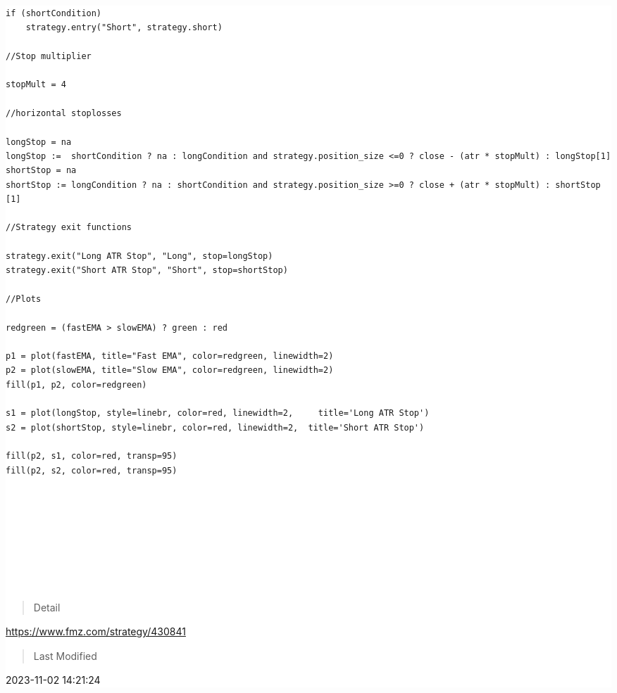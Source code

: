 ``` pinescript
if (shortCondition)
    strategy.entry("Short", strategy.short)

//Stop multiplier 

stopMult = 4

//horizontal stoplosses

longStop = na
longStop :=  shortCondition ? na : longCondition and strategy.position_size <=0 ? close - (atr * stopMult) : longStop[1] 
shortStop = na
shortStop := longCondition ? na : shortCondition and strategy.position_size >=0 ? close + (atr * stopMult) : shortStop[1]

//Strategy exit functions

strategy.exit("Long ATR Stop", "Long", stop=longStop)
strategy.exit("Short ATR Stop", "Short", stop=shortStop)

//Plots 

redgreen = (fastEMA > slowEMA) ? green : red
    
p1 = plot(fastEMA, title="Fast EMA", color=redgreen, linewidth=2) 
p2 = plot(slowEMA, title="Slow EMA", color=redgreen, linewidth=2) 
fill(p1, p2, color=redgreen)

s1 = plot(longStop, style=linebr, color=red, linewidth=2,     title='Long ATR Stop')
s2 = plot(shortStop, style=linebr, color=red, linewidth=2,  title='Short ATR Stop')

fill(p2, s1, color=red, transp=95)
fill(p2, s2, color=red, transp=95)





    



```

> Detail

https://www.fmz.com/strategy/430841

> Last Modified

2023-11-02 14:21:24
